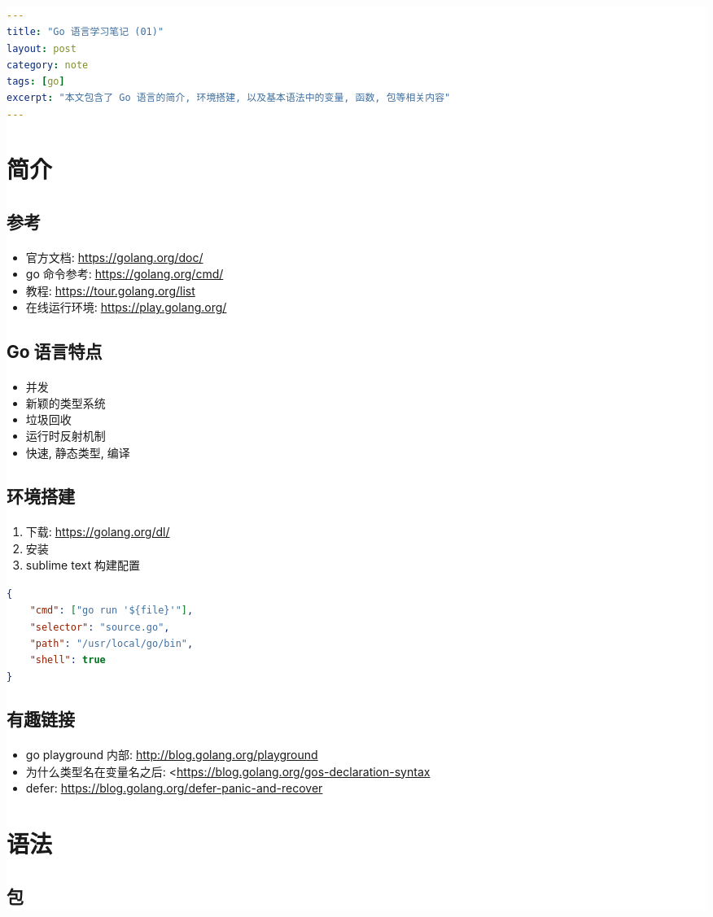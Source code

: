 ```yaml
---
title: "Go 语言学习笔记 (01)"
layout: post
category: note
tags: [go]
excerpt: "本文包含了 Go 语言的简介, 环境搭建, 以及基本语法中的变量, 函数, 包等相关内容"
---
```


# 简介

## 参考
- 官方文档: <https://golang.org/doc/>
- go 命令参考: <https://golang.org/cmd/>
- 教程: <https://tour.golang.org/list>
- 在线运行环境: <https://play.golang.org/>

## Go 语言特点
- 并发
- 新颖的类型系统
- 垃圾回收
- 运行时反射机制
- 快速, 静态类型, 编译

## 环境搭建
1. 下载: <https://golang.org/dl/>
2. 安装
3. sublime text 构建配置

```json
{
    "cmd": ["go run '${file}'"],
    "selector": "source.go",
    "path": "/usr/local/go/bin",
    "shell": true
}
```

## 有趣链接
- go playground 内部: <http://blog.golang.org/playground>
- 为什么类型名在变量名之后: <<https://blog.golang.org/gos-declaration-syntax>
- defer: <https://blog.golang.org/defer-panic-and-recover>

# 语法

## 包
